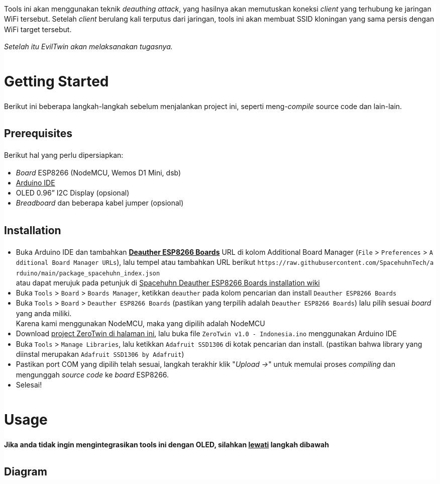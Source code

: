 </p>
Tools ini akan menggunakan teknik <i>deauthing attack</i>, yang hasilnya akan memutuskan koneksi <i>client</i> yang terhubung ke jaringan WiFi tersebut. Setelah <i>client</i> berulang kali terputus dari jaringan, tools ini akan membuat SSID kloningan yang sama persis dengan WiFi target tersebut. 

*Setelah itu EvilTwin akan melaksanakan tugasnya.*
<br>

# Getting Started
Berikut ini beberapa langkah-langkah sebelum menjalankan project ini, seperti meng-*compile* source code dan lain-lain.

## Prerequisites
Berikut hal yang perlu dipersiapkan:
- *Board* ESP8266 (NodeMCU, Wemos D1 Mini, dsb)
- [Arduino IDE](https://www.arduino.cc/en/software)
- OLED 0.96” I2C Display (opsional)
- *Breadboard* dan beberapa kabel jumper (opsional)

## Installation
- Buka Arduino IDE dan tambahkan [**Deauther ESP8266 Boards**](https://raw.githubusercontent.com/SpacehuhnTech/arduino/main/package_spacehuhn_index.json) URL di kolom Additional Board Manager (`File` > `Preferences` > `Additional Board Manager URLs`), lalu tempel atau tambahkan URL berikut 
`https://raw.githubusercontent.com/SpacehuhnTech/arduino/main/package_spacehuhn_index.json`
<br>atau dapat merujuk pada petunjuk di [Spacehuhn Deauther ESP8266 Boards installation wiki](https://github.com/spacehuhntech/esp8266_deauther/wiki/Installation#compiling-using-arduino-ide)
- Buka `Tools` > `Board` > `Boards Manager`, ketikkan `deauther` pada kolom pencarian dan install `Deauther ESP8266 Boards`
- Buka `Tools` > `Board` > `Deauther ESP8266 Boards` (pastikan yang terpilih adalah `Deauther ESP8266 Boards`) lalu pilih sesuai <i>board</i> yang anda miliki. 
<br>Karena kami menggunakan NodeMCU, maka yang dipilih adalah NodeMCU
- Download [project ZeroTwin di halaman ini](https://github.com/shinyxn/ZeroTwin/releases/), lalu buka file `ZeroTwin v1.0 - Indonesia.ino` menggunakan Arduino IDE
- Buka `Tools` > `Manage Libraries`, lalu ketikkan `Adafruit SSD1306` di kotak pencarian dan install. (pastikan bahwa library yang diinstal merupakan `Adafruit SSD1306 by Adafruit`)
- Pastikan port COM yang dipilih telah sesuai, langkah terakhir klik "<i>Upload -></i>" untuk memulai proses <i>compiling</i> dan mengunggah <i>source code</i> ke <i>board</i> ESP8266.
- Selesai!

# Usage
**Jika anda tidak ingin mengintegrasikan tools ini dengan OLED, silahkan [lewati](#how-to-use) langkah dibawah**

## Diagram
